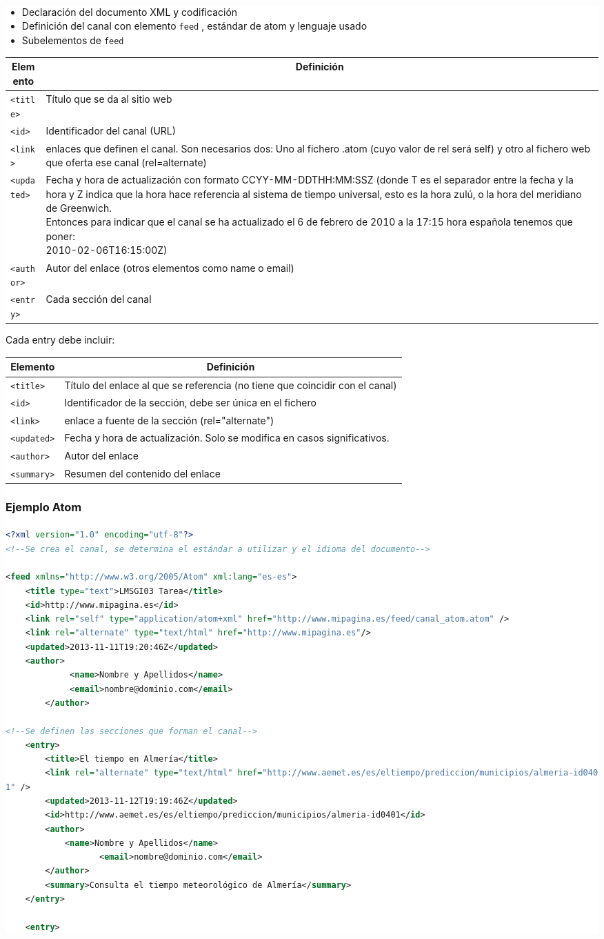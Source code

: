- Declaración del documento XML y codificación
- Definición del canal con elemento `feed` , estándar de atom y lenguaje usado
- Subelementos de `feed`

| Elemento    | Definición                                                                                                                                                                                                                                                                                                                                                                                                    |
| ----------- | ------------------------------------------------------------------------------------------------------------------------------------------------------------------------------------------------------------------------------------------------------------------------------------------------------------------------------------------------------------------------------------------------------------- |
| `<title>`   | Título que se da al sitio web                                                                                                                                                                                                                                                                                                                                                                                 |
| `<id>`      | Identificador del canal (URL)                                                                                                                                                                                                                                                                                                                                                                                 |
| `<link>`    | enlaces que definen el canal. Son necesarios dos: Uno al fichero .atom (cuyo valor de rel será self) y otro al fichero web que oferta ese canal (rel=alternate)                                                                                                                                                                                                                                               |
| `<updated>` | Fecha y hora de actualización con formato CCYY-MM-DDTHH:MM:SSZ  (donde T es el separador entre la fecha y la hora y Z indica que la hora hace referencia al sistema de tiempo universal, esto es la hora zulú, o la hora del meridiano de Greenwich.  <br>Entonces para indicar que el canal se ha actualizado el 6 de febrero de 2010 a la 17:15 hora española tenemos que poner:  <br>2010-02-06T16:15:00Z) |
| `<author>`  | Autor del enlace (otros elementos como name o email)                                                                                                                                                                                                                                                                                                                                                          |
| `<entry>`   | Cada sección del canal                                                                                                                                                                                                                                                                                                                                                                                        |

 Cada entry debe incluir:

| Elemento    | Definición                                                                   |
| ----------- | ---------------------------------------------------------------------------- |
| `<title>`   | Título del enlace al que se referencia (no tiene que coincidir con el canal) |
| `<id>`      | Identificador de la sección, debe ser única en el fichero                    |
| `<link>`    | enlace a fuente de la sección (rel="alternate")                              |
| `<updated>` | Fecha y hora de actualización. Solo se modifica en casos significativos.     |
| `<author>`  | Autor del enlace                                                             |
| `<summary>` | Resumen del contenido del enlace                                             |

### Ejemplo Atom

```xml
<?xml version="1.0" encoding="utf-8"?>
<!--Se crea el canal, se determina el estándar a utilizar y el idioma del documento-->

<feed xmlns="http://www.w3.org/2005/Atom" xml:lang="es-es">
	<title type="text">LMSGI03 Tarea</title>
	<id>http://www.mipagina.es</id>
	<link rel="self" type="application/atom+xml" href="http://www.mipagina.es/feed/canal_atom.atom" />
	<link rel="alternate" type="text/html" href="http://www.mipagina.es"/>
	<updated>2013-11-11T19:20:46Z</updated>
	<author>
             <name>Nombre y Apellidos</name>
             <email>nombre@dominio.com</email>
        </author>

<!--Se definen las secciones que forman el canal-->	
	<entry>
		<title>El tiempo en Almería</title>
		<link rel="alternate" type="text/html" href="http://www.aemet.es/es/eltiempo/prediccion/municipios/almeria-id0401" />
		<updated>2013-11-12T19:19:46Z</updated>
		<id>http://www.aemet.es/es/eltiempo/prediccion/municipios/almeria-id0401</id>
		<author>
			<name>Nombre y Apellidos</name>
        	       <email>nombre@dominio.com</email>
		</author>
		<summary>Consulta el tiempo meteorológico de Almería</summary>
	</entry>
	
	<entry>
```